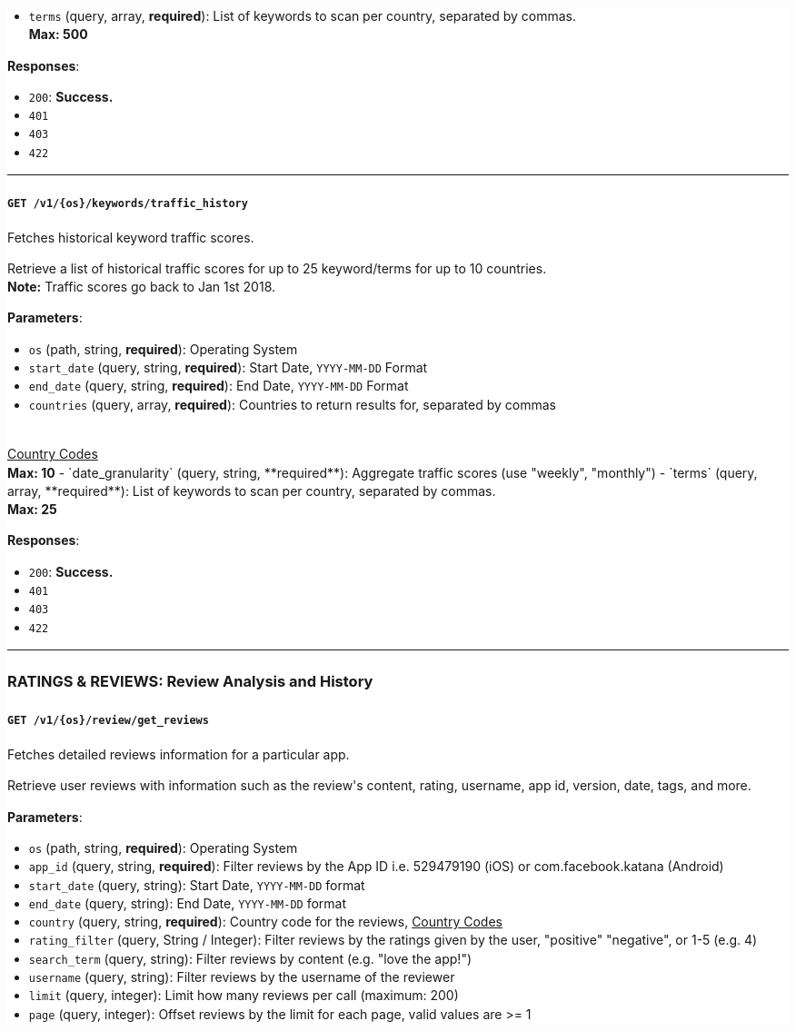 - `terms` (query, array, **required**): List of keywords to scan per country, separated by commas. <br> <b>Max: 500</b>


**Responses**:
- `200`: <strong>Success.</strong>
- `401`
- `403`
- `422`
---
#### `GET /v1/{os}/keywords/traffic_history`

Fetches historical keyword traffic scores.

Retrieve a list of historical traffic scores for up to 25 keyword/terms for up to 10 countries. <br> <strong>Note:</strong> Traffic scores go back to Jan 1st 2018.

**Parameters**:
- `os` (path, string, **required**): Operating System
- `start_date` (query, string, **required**): Start Date, `YYYY-MM-DD` Format
- `end_date` (query, string, **required**): End Date, `YYYY-MM-DD` Format
- `countries` (query, array, **required**): Countries to return results for, separated by commas
<br>
<a target='_blank' href='/api/docs/static/country_ids.json'>Country Codes</a><br>
<b>Max: 10</b>
- `date_granularity` (query, string, **required**): Aggregate traffic scores (use "weekly", "monthly")
- `terms` (query, array, **required**): List of keywords to scan per country, separated by commas. <br><b>Max: 25</b>

**Responses**:
- `200`: <strong>Success.</strong>
- `401`
- `403`
- `422`
---

### RATINGS & REVIEWS: Review Analysis and History
#### `GET /v1/{os}/review/get_reviews`

Fetches detailed reviews information for a particular app.

Retrieve user reviews with information such as the review's content, rating, username, app id, version, date, tags, and more.

**Parameters**:
- `os` (path, string, **required**): Operating System
- `app_id` (query, string, **required**): Filter reviews by the App ID i.e. 529479190 (iOS) or com.facebook.katana (Android)
- `start_date` (query, string): Start Date, `YYYY-MM-DD` format
- `end_date` (query, string): End Date, `YYYY-MM-DD` format
- `country` (query, string, **required**): Country code for the reviews, <a target='_blank' href='/api/docs/static/country_ids.json'>Country Codes</a>
- `rating_filter` (query, String / Integer): Filter reviews by the ratings given by the user, "positive" "negative", or 1-5  (e.g. 4)
- `search_term` (query, string): Filter reviews by content (e.g. "love the app!")
- `username` (query, string): Filter reviews by the username of the reviewer
- `limit` (query, integer): Limit how many reviews per call (maximum: 200)
- `page` (query, integer): Offset reviews by the limit for each page, valid values are >= 1
